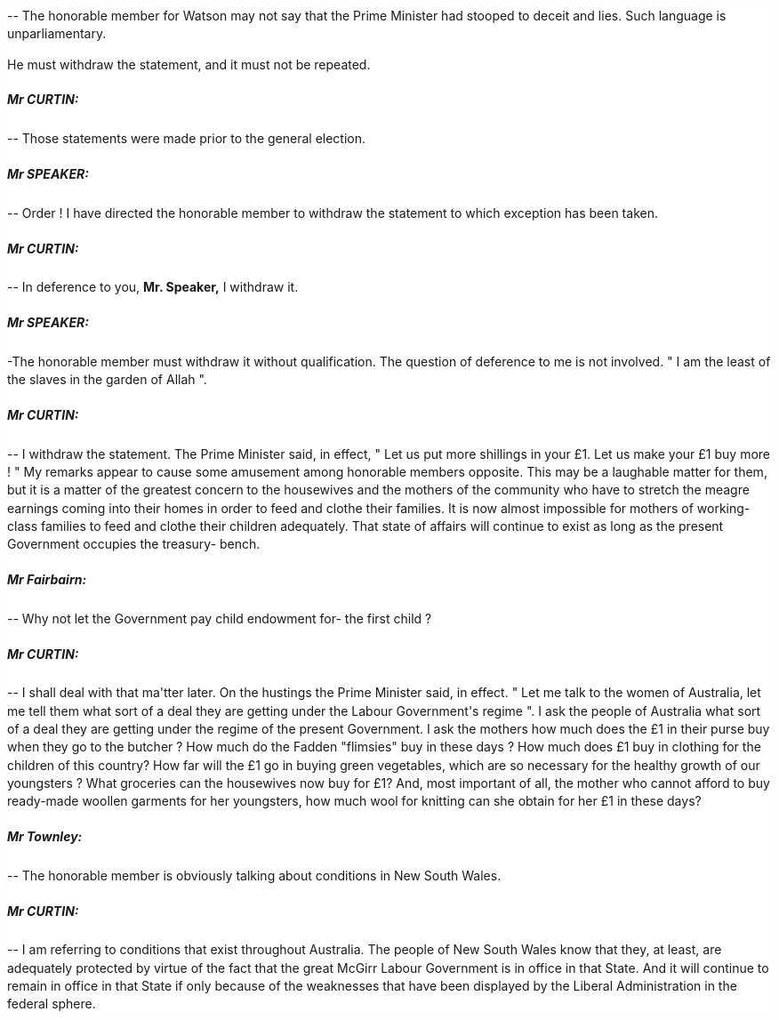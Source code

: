-- The honorable member for Watson may not say that the Prime Minister had stooped to deceit and lies. Such language is unparliamentary. 

He must withdraw the statement, and it must not be repeated. 

##### Mr CURTIN:

-- Those statements were made prior to the general election. 

##### Mr SPEAKER:

-- Order ! I have directed the honorable member to withdraw the statement to which exception has been taken. 

##### Mr CURTIN:

-- In deference to you,  **Mr. Speaker,**  I withdraw it. 

##### Mr SPEAKER:

-The honorable member must withdraw it without qualification. The question of deference to me is not involved. " I am the least of the slaves in the garden of Allah ". 

##### Mr CURTIN:

-- I withdraw the statement. The Prime Minister said, in effect, " Let us put more shillings in your £1. Let us make your £1 buy more ! " My remarks appear to cause some amusement among honorable members opposite. This may be a laughable matter for them, but it is a matter of the greatest concern to the housewives and the mothers of the community who have to stretch the meagre earnings coming into their homes in order to feed and clothe their families. It is now almost impossible for mothers of working-class families to feed and clothe their children adequately. That state of affairs will continue to exist as long as the present Government occupies the treasury- bench. 

##### Mr Fairbairn:

-- Why not let the Government pay child endowment for- the first child ? 

##### Mr CURTIN:

-- I shall deal with that ma'tter later. On the hustings the Prime Minister said, in effect. " Let me talk to the women of Australia, let me tell them what sort of a deal they are getting under the Labour Government's regime ". I ask the people of Australia what sort of a deal they are getting under the regime of the present Government. I ask the mothers how much does the £1 in their purse buy when they go to the butcher ? How much do the Fadden "flimsies" buy in these days ? How much does £1 buy in clothing for the children of this country? How far will the £1 go in buying green vegetables, which are so necessary for the healthy growth of our youngsters ? What groceries can the housewives now buy for £1? And, most important of all, the mother who cannot afford to buy ready-made woollen garments for her youngsters, how much wool for knitting can she obtain for her £1 in these days? 

##### Mr Townley:

-- The honorable member is obviously talking about conditions in New South Wales. 

##### Mr CURTIN:

-- I am referring to conditions that exist throughout Australia. The people of New South Wales know that they, at least, are adequately protected by virtue of the fact that the great McGirr Labour Government is in office in that State. And it will continue to remain in office in that State if only because of the weaknesses that have been displayed by the Liberal Administration in the federal sphere. 
